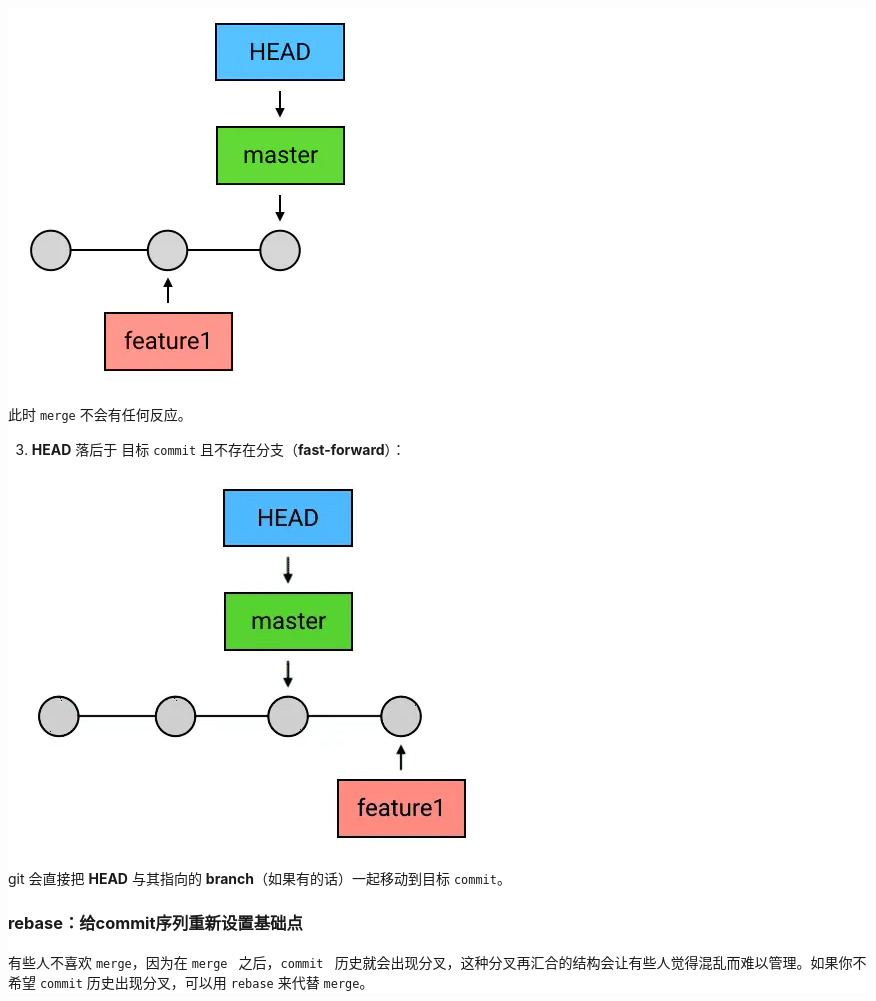 ![](/images/images_git/GitGraph-6.gif)

此时 `merge` 不会有任何反应。

3. **HEAD** 落后于 目标 `commit` 且不存在分支（**fast-forward**）：

![](/images/images_git/GitGraph-7.gif)

git 会直接把 **HEAD** 与其指向的 **branch**（如果有的话）一起移动到目标 `commit`。

### rebase：给commit序列重新设置基础点

有些人不喜欢 `merge`，因为在 `merge ` 之后，`commit ` 历史就会出现分叉，这种分叉再汇合的结构会让有些人觉得混乱而难以管理。如果你不希望 `commit`  历史出现分叉，可以用 `rebase` 来代替 `merge`。
